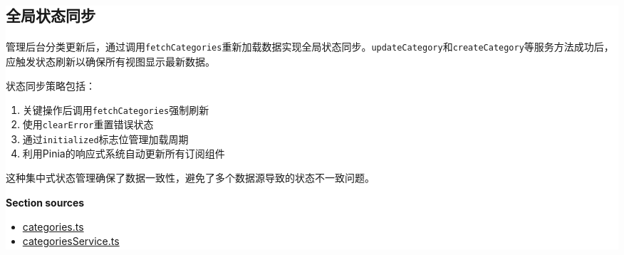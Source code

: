 ## 全局状态同步

管理后台分类更新后，通过调用`fetchCategories`重新加载数据实现全局状态同步。`updateCategory`和`createCategory`等服务方法成功后，应触发状态刷新以确保所有视图显示最新数据。

状态同步策略包括：
1. 关键操作后调用`fetchCategories`强制刷新
2. 使用`clearError`重置错误状态
3. 通过`initialized`标志位管理加载周期
4. 利用Pinia的响应式系统自动更新所有订阅组件

这种集中式状态管理确保了数据一致性，避免了多个数据源导致的状态不一致问题。

**Section sources**
- [categories.ts](file://src/stores/categories.ts#L157-L198)
- [categoriesService.ts](file://src/services/categoriesService.ts#L50-L124)